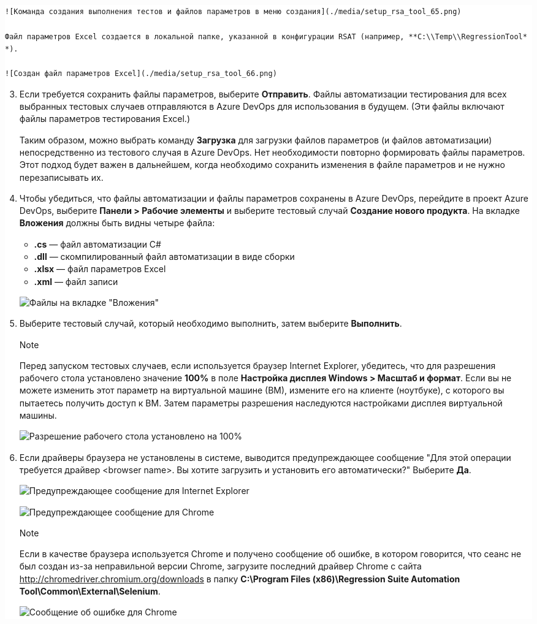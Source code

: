     ![Команда создания выполнения тестов и файлов параметров в меню создания](./media/setup_rsa_tool_65.png)

    Файл параметров Excel создается в локальной папке, указанной в конфигурации RSAT (например, **C:\\Temp\\RegressionTool**).

    ![Создан файл параметров Excel](./media/setup_rsa_tool_66.png)

3. Если требуется сохранить файлы параметров, выберите **Отправить**. Файлы автоматизации тестирования для всех выбранных тестовых случаев отправляются в Azure DevOps для использования в будущем. (Эти файлы включают файлы параметров тестирования Excel.)

    Таким образом, можно выбрать команду **Загрузка** для загрузки файлов параметров (и файлов автоматизации) непосредственно из тестового случая в Azure DevOps. Нет необходимости повторно формировать файлы параметров. Этот подход будет важен в дальнейшем, когда необходимо сохранить изменения в файле параметров и не нужно перезаписывать их.

4. Чтобы убедиться, что файлы автоматизации и файлы параметров сохранены в Azure DevOps, перейдите в проект Azure DevOps, выберите **Панели \> Рабочие элементы** и выберите тестовый случай **Создание нового продукта**. На вкладке **Вложения** должны быть видны четыре файла:

    - **.cs** — файл автоматизации C\#
    - **.dll** — скомпилированный файл автоматизации в виде сборки
    - **.xlsx** — файл параметров Excel
    - **.xml** — файл записи

    ![Файлы на вкладке "Вложения"](./media/setup_rsa_tool_67.png)

5. Выберите тестовый случай, который необходимо выполнить, затем выберите **Выполнить**.

    > [!NOTE]
    > Перед запуском тестовых случаев, если используется браузер Internet Explorer, убедитесь, что для разрешения рабочего стола установлено значение **100%** в поле **Настройка дисплея Windows \> Масштаб и формат**. Если вы не можете изменить этот параметр на виртуальной машине (ВМ), измените его на клиенте (ноутбуке), с которого вы пытаетесь получить доступ к ВМ. Затем параметры разрешения наследуются настройками дисплея виртуальной машины.

    ![Разрешение рабочего стола установлено на 100%](./media/setup_rsa_tool_68.png)

6. Если драйверы браузера не установлены в системе, выводится предупреждающее сообщение "Для этой операции требуется драйвер \<browser name\>. Вы хотите загрузить и установить его автоматически?" Выберите **Да**.

    ![Предупреждающее сообщение для Internet Explorer](./media/setup_rsa_tool_69.png)

    ![Предупреждающее сообщение для Chrome](./media/setup_rsa_tool_70.png)

    > [!NOTE]
    > Если в качестве браузера используется Chrome и получено сообщение об ошибке, в котором говорится, что сеанс не был создан из-за неправильной версии Chrome, загрузите последний драйвер Chrome с сайта <http://chromedriver.chromium.org/downloads> в папку **C:\\Program Files (x86)\\Regression Suite Automation Tool\\Common\\External\\Selenium**.

    ![Сообщение об ошибке для Chrome](./media/setup_rsa_tool_71.png)
